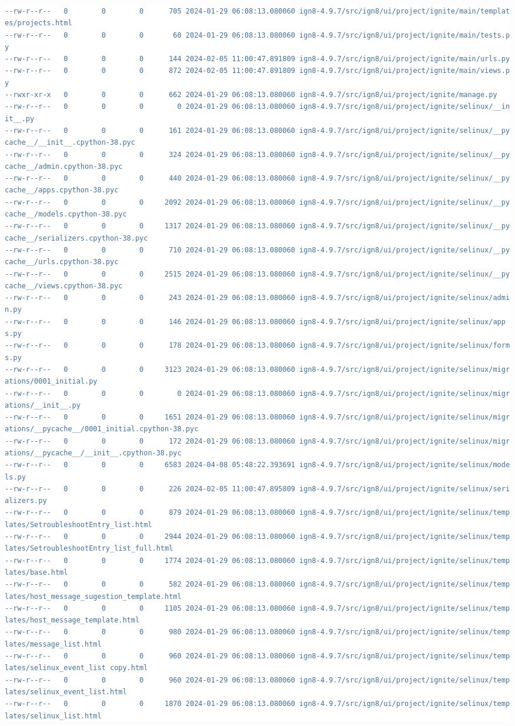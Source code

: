 ```diff
--rw-r--r--   0        0        0      705 2024-01-29 06:08:13.080060 ign8-4.9.7/src/ign8/ui/project/ignite/main/templates/projects.html
--rw-r--r--   0        0        0       60 2024-01-29 06:08:13.080060 ign8-4.9.7/src/ign8/ui/project/ignite/main/tests.py
--rw-r--r--   0        0        0      144 2024-02-05 11:00:47.891809 ign8-4.9.7/src/ign8/ui/project/ignite/main/urls.py
--rw-r--r--   0        0        0      872 2024-02-05 11:00:47.891809 ign8-4.9.7/src/ign8/ui/project/ignite/main/views.py
--rwxr-xr-x   0        0        0      662 2024-01-29 06:08:13.080060 ign8-4.9.7/src/ign8/ui/project/ignite/manage.py
--rw-r--r--   0        0        0        0 2024-01-29 06:08:13.080060 ign8-4.9.7/src/ign8/ui/project/ignite/selinux/__init__.py
--rw-r--r--   0        0        0      161 2024-01-29 06:08:13.080060 ign8-4.9.7/src/ign8/ui/project/ignite/selinux/__pycache__/__init__.cpython-38.pyc
--rw-r--r--   0        0        0      324 2024-01-29 06:08:13.080060 ign8-4.9.7/src/ign8/ui/project/ignite/selinux/__pycache__/admin.cpython-38.pyc
--rw-r--r--   0        0        0      440 2024-01-29 06:08:13.080060 ign8-4.9.7/src/ign8/ui/project/ignite/selinux/__pycache__/apps.cpython-38.pyc
--rw-r--r--   0        0        0     2092 2024-01-29 06:08:13.080060 ign8-4.9.7/src/ign8/ui/project/ignite/selinux/__pycache__/models.cpython-38.pyc
--rw-r--r--   0        0        0     1317 2024-01-29 06:08:13.080060 ign8-4.9.7/src/ign8/ui/project/ignite/selinux/__pycache__/serializers.cpython-38.pyc
--rw-r--r--   0        0        0      710 2024-01-29 06:08:13.080060 ign8-4.9.7/src/ign8/ui/project/ignite/selinux/__pycache__/urls.cpython-38.pyc
--rw-r--r--   0        0        0     2515 2024-01-29 06:08:13.080060 ign8-4.9.7/src/ign8/ui/project/ignite/selinux/__pycache__/views.cpython-38.pyc
--rw-r--r--   0        0        0      243 2024-01-29 06:08:13.080060 ign8-4.9.7/src/ign8/ui/project/ignite/selinux/admin.py
--rw-r--r--   0        0        0      146 2024-01-29 06:08:13.080060 ign8-4.9.7/src/ign8/ui/project/ignite/selinux/apps.py
--rw-r--r--   0        0        0      178 2024-01-29 06:08:13.080060 ign8-4.9.7/src/ign8/ui/project/ignite/selinux/forms.py
--rw-r--r--   0        0        0     3123 2024-01-29 06:08:13.080060 ign8-4.9.7/src/ign8/ui/project/ignite/selinux/migrations/0001_initial.py
--rw-r--r--   0        0        0        0 2024-01-29 06:08:13.080060 ign8-4.9.7/src/ign8/ui/project/ignite/selinux/migrations/__init__.py
--rw-r--r--   0        0        0     1651 2024-01-29 06:08:13.080060 ign8-4.9.7/src/ign8/ui/project/ignite/selinux/migrations/__pycache__/0001_initial.cpython-38.pyc
--rw-r--r--   0        0        0      172 2024-01-29 06:08:13.080060 ign8-4.9.7/src/ign8/ui/project/ignite/selinux/migrations/__pycache__/__init__.cpython-38.pyc
--rw-r--r--   0        0        0     6583 2024-04-08 05:48:22.393691 ign8-4.9.7/src/ign8/ui/project/ignite/selinux/models.py
--rw-r--r--   0        0        0      226 2024-02-05 11:00:47.895809 ign8-4.9.7/src/ign8/ui/project/ignite/selinux/serializers.py
--rw-r--r--   0        0        0      879 2024-01-29 06:08:13.080060 ign8-4.9.7/src/ign8/ui/project/ignite/selinux/templates/SetroubleshootEntry_list.html
--rw-r--r--   0        0        0     2944 2024-01-29 06:08:13.080060 ign8-4.9.7/src/ign8/ui/project/ignite/selinux/templates/SetroubleshootEntry_list_full.html
--rw-r--r--   0        0        0     1774 2024-01-29 06:08:13.080060 ign8-4.9.7/src/ign8/ui/project/ignite/selinux/templates/base.html
--rw-r--r--   0        0        0      582 2024-01-29 06:08:13.080060 ign8-4.9.7/src/ign8/ui/project/ignite/selinux/templates/host_message_sugestion_template.html
--rw-r--r--   0        0        0     1105 2024-01-29 06:08:13.080060 ign8-4.9.7/src/ign8/ui/project/ignite/selinux/templates/host_message_template.html
--rw-r--r--   0        0        0      980 2024-01-29 06:08:13.080060 ign8-4.9.7/src/ign8/ui/project/ignite/selinux/templates/message_list.html
--rw-r--r--   0        0        0      960 2024-01-29 06:08:13.080060 ign8-4.9.7/src/ign8/ui/project/ignite/selinux/templates/selinux_event_list copy.html
--rw-r--r--   0        0        0      960 2024-01-29 06:08:13.080060 ign8-4.9.7/src/ign8/ui/project/ignite/selinux/templates/selinux_event_list.html
--rw-r--r--   0        0        0     1870 2024-01-29 06:08:13.080060 ign8-4.9.7/src/ign8/ui/project/ignite/selinux/templates/selinux_list.html
```